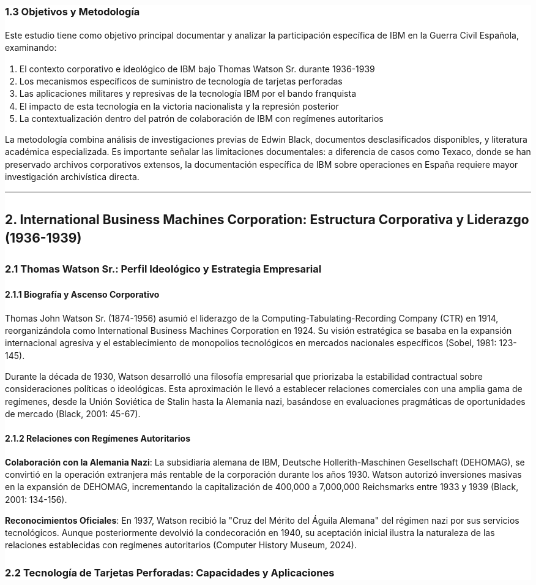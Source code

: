 ### 1.3 Objetivos y Metodología

Este estudio tiene como objetivo principal documentar y analizar la participación específica de IBM en la Guerra Civil Española, examinando:

1. El contexto corporativo e ideológico de IBM bajo Thomas Watson Sr. durante 1936-1939
2. Los mecanismos específicos de suministro de tecnología de tarjetas perforadas
3. Las aplicaciones militares y represivas de la tecnología IBM por el bando franquista
4. El impacto de esta tecnología en la victoria nacionalista y la represión posterior
5. La contextualización dentro del patrón de colaboración de IBM con regímenes autoritarios

La metodología combina análisis de investigaciones previas de Edwin Black, documentos desclasificados disponibles, y literatura académica especializada. Es importante señalar las limitaciones documentales: a diferencia de casos como Texaco, donde se han preservado archivos corporativos extensos, la documentación específica de IBM sobre operaciones en España requiere mayor investigación archivística directa.

---

## 2. International Business Machines Corporation: Estructura Corporativa y Liderazgo (1936-1939)

### 2.1 Thomas Watson Sr.: Perfil Ideológico y Estrategia Empresarial

#### 2.1.1 Biografía y Ascenso Corporativo

Thomas John Watson Sr. (1874-1956) asumió el liderazgo de la Computing-Tabulating-Recording Company (CTR) en 1914, reorganizándola como International Business Machines Corporation en 1924. Su visión estratégica se basaba en la expansión internacional agresiva y el establecimiento de monopolios tecnológicos en mercados nacionales específicos (Sobel, 1981: 123-145).

Durante la década de 1930, Watson desarrolló una filosofía empresarial que priorizaba la estabilidad contractual sobre consideraciones políticas o ideológicas. Esta aproximación le llevó a establecer relaciones comerciales con una amplia gama de regímenes, desde la Unión Soviética de Stalin hasta la Alemania nazi, basándose en evaluaciones pragmáticas de oportunidades de mercado (Black, 2001: 45-67).

#### 2.1.2 Relaciones con Regímenes Autoritarios

**Colaboración con la Alemania Nazi**: La subsidiaria alemana de IBM, Deutsche Hollerith-Maschinen Gesellschaft (DEHOMAG), se convirtió en la operación extranjera más rentable de la corporación durante los años 1930. Watson autorizó inversiones masivas en la expansión de DEHOMAG, incrementando la capitalización de 400,000 a 7,000,000 Reichsmarks entre 1933 y 1939 (Black, 2001: 134-156).

**Reconocimientos Oficiales**: En 1937, Watson recibió la "Cruz del Mérito del Águila Alemana" del régimen nazi por sus servicios tecnológicos. Aunque posteriormente devolvió la condecoración en 1940, su aceptación inicial ilustra la naturaleza de las relaciones establecidas con regímenes autoritarios (Computer History Museum, 2024).

### 2.2 Tecnología de Tarjetas Perforadas: Capacidades y Aplicaciones
